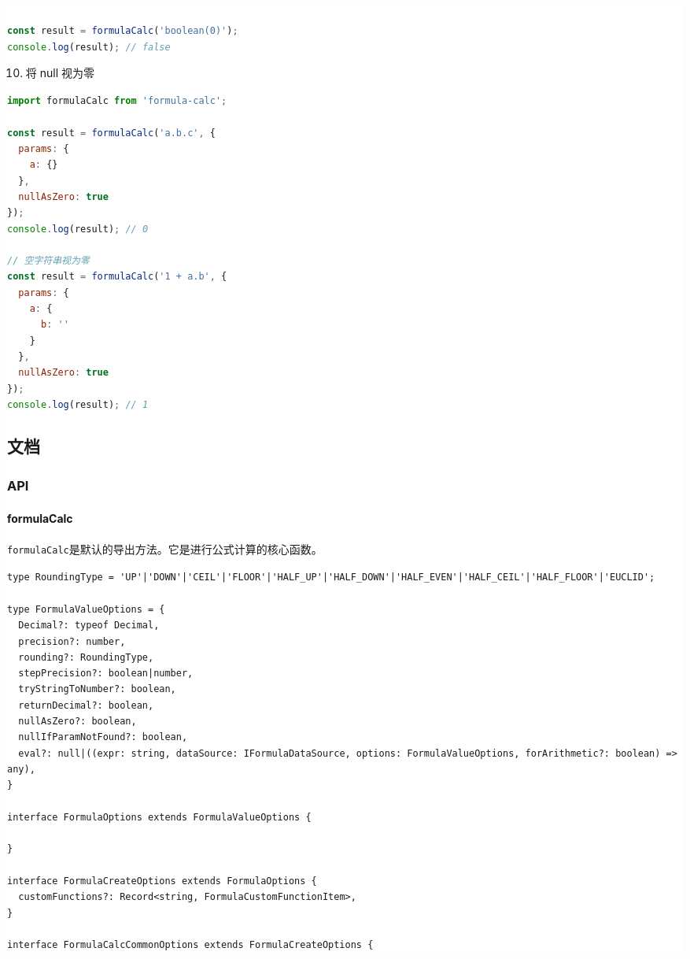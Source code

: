 ```js

const result = formulaCalc('boolean(0)');
console.log(result); // false
```

10. 将 null 视为零

```js
import formulaCalc from 'formula-calc';

const result = formulaCalc('a.b.c', {
  params: {
    a: {}
  },
  nullAsZero: true
});
console.log(result); // 0

// 空字符串视为零
const result = formulaCalc('1 + a.b', {
  params: {
    a: {
      b: ''
    }
  },
  nullAsZero: true
});
console.log(result); // 1
```

## 文档

### API

#### formulaCalc

`formulaCalc`是默认的导出方法。它是进行公式计算的核心函数。

```tsx
type RoundingType = 'UP'|'DOWN'|'CEIL'|'FLOOR'|'HALF_UP'|'HALF_DOWN'|'HALF_EVEN'|'HALF_CEIL'|'HALF_FLOOR'|'EUCLID';

type FormulaValueOptions = {
  Decimal?: typeof Decimal,
  precision?: number,
  rounding?: RoundingType,
  stepPrecision?: boolean|number,
  tryStringToNumber?: boolean,
  returnDecimal?: boolean,
  nullAsZero?: boolean,
  nullIfParamNotFound?: boolean,
  eval?: null|((expr: string, dataSource: IFormulaDataSource, options: FormulaValueOptions, forArithmetic?: boolean) => any),
}

interface FormulaOptions extends FormulaValueOptions {

}

interface FormulaCreateOptions extends FormulaOptions {
  customFunctions?: Record<string, FormulaCustomFunctionItem>,
}

interface FormulaCalcCommonOptions extends FormulaCreateOptions {
```